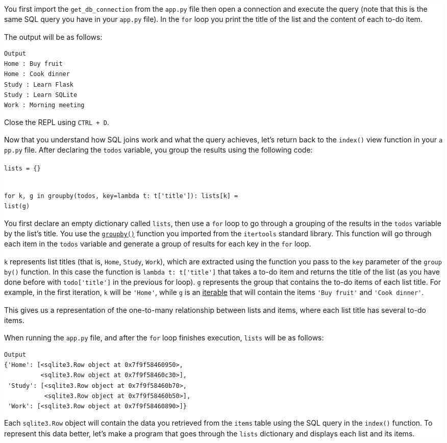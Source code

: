 <p>You first import the <code>get_db_connection</code> from the <code>app.py</code> file then open a connection and execute the query (note that this is the same SQL query you have in your <code>app.py</code> file). In the <code>for</code> loop you print the title of the list and the content of each to-do item.</p>

<p>The output will be as follows:</p>
<pre class="code-pre "><code><div class="secondary-code-label " title="Output">Output</div>Home : Buy fruit
Home : Cook dinner
Study : Learn Flask
Study : Learn SQLite
Work : Morning meeting
</code></pre>
<p>Close the REPL using <code>CTRL + D</code>.</p>

<p>Now that you understand how SQL joins work and what the query achieves, let&rsquo;s return back to the <code>index()</code> view function in your <code>app.py</code> file. After declaring the <code>todos</code> variable, you group the results using the following code:</p>
<pre class="code-pre "><code class="code-highlight language-python">lists = {}

for k, g in groupby(todos, key=lambda t: t['title']):
lists[k] = list(g)
</code></pre>

<p>You first declare an empty dictionary called <code>lists</code>, then use a <code>for</code> loop to go through a grouping of the results in the <code>todos</code> variable by the list&rsquo;s title. You use the <a href="https://docs.python.org/3.5/library/itertools.html#itertools.groupby"><code>groupby()</code></a> function you imported from the <code>itertools</code> standard library. This function will go through each item in the <code>todos</code> variable and generate a group of results for each key in the <code>for</code> loop.</p>

<p><code>k</code> represents list titles (that is, <code>Home</code>, <code>Study</code>, <code>Work</code>), which are extracted using the function you pass to the <code>key</code> parameter of the <code>groupby()</code> function. In this case the function is <code>lambda t: t['title']</code> that takes a to-do item and returns the title of the list (as you have done before with <code>todo['title']</code> in the previous for loop). <code>g</code> represents the group that contains the to-do items of each list title. For example, in the first iteration, <code>k</code> will be <code>'Home'</code>, while <code>g</code> is an <a href="https://docs.python.org/3/glossary.html#term-iterable">iterable</a> that will contain the items <code>'Buy fruit'</code> and <code>'Cook dinner'</code>.</p>

<p>This gives us a representation of the one-to-many relationship between lists and items, where each list title has several to-do items.</p>

<p>When running the <code>app.py</code> file, and after the <code>for</code> loop finishes execution, <code>lists</code> will be as follows:</p>
<pre class="code-pre "><code><div class="secondary-code-label " title="Output">Output</div>{'Home': [&lt;sqlite3.Row object at 0x7f9f58460950&gt;,
          &lt;sqlite3.Row object at 0x7f9f58460c30&gt;],
 'Study': [&lt;sqlite3.Row object at 0x7f9f58460b70&gt;,
           &lt;sqlite3.Row object at 0x7f9f58460b50&gt;],
 'Work': [&lt;sqlite3.Row object at 0x7f9f58460890&gt;]}
</code></pre>
<p>Each <code>sqlite3.Row</code> object will contain the data you retrieved from the <code>items</code> table using the SQL query in the <code>index()</code> function. To represent this data better, let&rsquo;s make a program that goes through the <code>lists</code> dictionary and displays each list and its items.</p>

